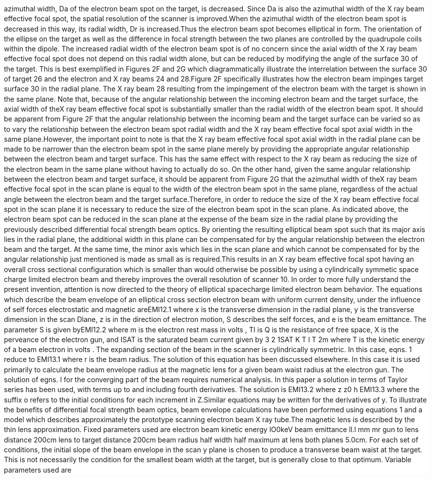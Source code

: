 azimuthal width, Da of the electron beam spot on the target, is decreased. Since Da is also the azimuthal width of the X ray beam effective focal spot, the spatial resolution of the scanner is improved.When the azimuthal width of the electron beam spot is decreased in this way, its radial width, Dr is increased.Thus the electron beam spot becomes elliptical in form. The orientation of the ellipse on the target as well as the difference in focal strength between the two planes are controlled by the quadrupole coils within the dipole. The increased radial width of the electron beam spot is of no concern since the axial width of the X ray beam effective focal spot does not depend on this radial width alone, but can be reduced by modifying the angle of the surface 30 of the target. This is best exemplified in Figures 2F and 2G which diagrammatically illustrate the interrelation between the surface 30 of target 26 and the electron and X ray beams 24 and 28.Figure 2F specifically illustrates how the electron beam impinges target surface 30 in the radial plane. The X ray beam 28 resulting from the impingement of the electron beam with the target is shown in the same plane. Note that, because of the angular relationship between the incoming electron beam and the target surface, the axial width of theX ray beam effective focal spot is substantially smaller than the radial width of the electron beam spot. It should be apparent from Figure 2F that the angular relationship between the incoming beam and the target surface can be varied so as to vary the relationship between the electron beam spot radial width and the X ray beam effective focal spot axial width in the same plane.However, the important point to note is that the X ray beam effective focal spot axial width in the radial plane can be made to be narrower than the electron beam spot in the same plane merely by providing the appropriate angular relationship between the electron beam and target surface. This has the same effect with respect to the X ray beam as reducing the size of the electron beam in the same plane without having to actually do so. On the other hand, given the same angular relationship between the electron beam and target surface, it should be apparent from Figure 2G that the azimuthal width of theX ray beam effective focal spot in the scan plane is equal to the width of the electron beam spot in the same plane, regardless of the actual angle between the electron beam and the target surface.Therefore, in order to reduce the size of the X ray beam effective focal spot in the scan plane it is necessary to reduce the size of the electron beam spot in the scan plane. As indicated above, the electron beam spot can be reduced in the scan plane at the expense of the beam size in the radial plane by providing the previously described differential focal strength beam optics. By orienting the resulting elliptical beam spot such that its major axis lies in the radial plane, the additional width in this plane can be compensated for by the angular relationship between the electron beam and the target. At the same time, the minor axis which lies in the scan plane and which cannot be compensated for by the angular relationship just mentioned is made as small as is required.This results in an X ray beam effective focal spot having an overall cross sectional configuration which is smaller than would otherwise be possible by using a cylindrically symmetic space charge limited electron beam and thereby improves the overall resolution of scanner 10. In order to more fully understand the present invention, attention is now directed to the theory of elliptical spacecharge limited electron beam behavior. The equations which describe the beam envelope of an elliptical cross section electron beam with uniform current density, under the influence of self forces electrostatic and magnetic areEMI12.1 where x is the transverse dimension in the radial plane, y is the transverse dimension in the scan Dlane, z is in the direction of electron motion, S describes the self forces, and e is the beam emittance. The parameter S is given byEMI12.2 where m is the electron rest mass in volts , TI is Q is the resistance of free space, X is the perveance of the electron gun, and ISAT is the saturated beam current given by 3 2 1SAT K T l T 2m where T is the kinetic energy of a beam electron in volts . The expanding section of the beam in the scanner is cylindrically symmetric. In this case, eqns. 1 reduce to EMI13.1 where r is the beam radius. The solution of this equation has been discussed elsewhere. In this case it is used primarily to calculate the beam envelope radius at the magnetic lens for a given beam waist radius at the electron gun. The solution of egns. l for the converging part of the beam requires numerical analysis. In this paper a solution in terms of Taylor series has been used, with terms up to and including fourth derivatives. The solution is EMI13.2 where z z0 h EMI13.3 where the suffix o refers to the initial conditions for each increment in Z.Similar equations may be written for the derivatives of y. To illustrate the benefits of differential focal strength beam optics, beam envelope calculations have been performed using equations 1 and a model which describes approximately the prototype scanning electron beam X ray tube.The magnetic lens is described by the thin lens approximation. Fixed parameters used are electron beam kinetic energy lO0keV beam emittance ll.l mm mr gun to lens distance 200cm lens to target distance 200cm beam radius half width half maximum at lens both planes 5.0cm. For each set of conditions, the initial slope of the beam envelope in the scan y plane is chosen to produce a transverse beam waist at the target. This is not necessarily the condition for the smallest beam width at the target, but is generally close to that optimum. Variable parameters used are